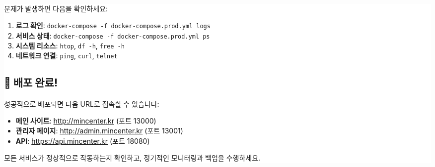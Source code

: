 문제가 발생하면 다음을 확인하세요:

1. **로그 확인**: `docker-compose -f docker-compose.prod.yml logs`
2. **서비스 상태**: `docker-compose -f docker-compose.prod.yml ps`
3. **시스템 리소스**: `htop`, `df -h`, `free -h`
4. **네트워크 연결**: `ping`, `curl`, `telnet`

## 🎉 배포 완료!

성공적으로 배포되면 다음 URL로 접속할 수 있습니다:

- **메인 사이트**: http://mincenter.kr (포트 13000)
- **관리자 페이지**: http://admin.mincenter.kr (포트 13001)
- **API**: https://api.mincenter.kr (포트 18080)

모든 서비스가 정상적으로 작동하는지 확인하고, 정기적인 모니터링과 백업을 수행하세요. 
